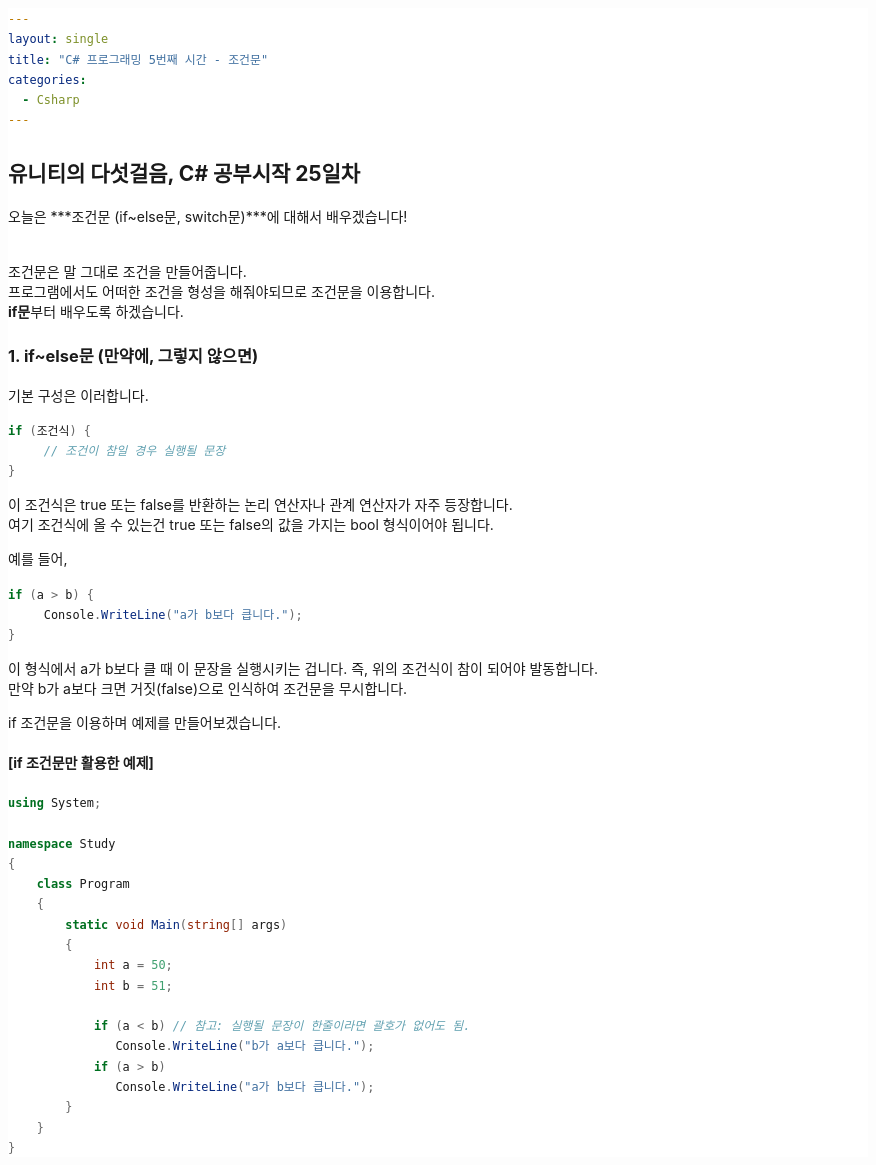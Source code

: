 ```yaml
---
layout: single
title: "C# 프로그래밍 5번째 시간 - 조건문"
categories:
  - Csharp
---
```


## 유니티의 다섯걸음, C# 공부시작 25일차

오늘은 ***조건문 (if~else문, switch문)***에 대해서 배우겠습니다! <br><br>

조건문은 말 그대로 조건을 만들어줍니다. <br>
프로그램에서도 어떠한 조건을 형성을 해줘야되므로 조건문을 이용합니다. <br>
**if문**부터 배우도록 하겠습니다.

### 1. if~else문 (만약에, 그렇지 않으면)
기본 구성은 이러합니다.
```c#
if (조건식) {
     // 조건이 참일 경우 실행될 문장 
}
```
이 조건식은 true 또는 false를 반환하는 논리 연산자나 관계 연산자가 자주 등장합니다. <br>
여기 조건식에 올 수 있는건 true 또는 false의 값을 가지는 bool 형식이어야 됩니다. <br>

예를 들어,
```c#
if (a > b) {
     Console.WriteLine("a가 b보다 큽니다."); 
}
```
이 형식에서  a가 b보다 클 때 이 문장을 실행시키는 겁니다. 즉, 위의 조건식이 참이 되어야 발동합니다. <br>
만약 b가 a보다 크면 거짓(false)으로 인식하여 조건문을 무시합니다. <br>

if 조건문을 이용하며 예제를 만들어보겠습니다.

#### [if 조건문만 활용한 예제]
```c#
using System;

namespace Study
{
	class Program 
	{
		static void Main(string[] args) 
		{ 
			int a = 50;
			int b = 51;
			
			if (a < b) // 참고: 실행될 문장이 한줄이라면 괄호가 없어도 됨. 
			   Console.WriteLine("b가 a보다 큽니다."); 
			if (a > b) 
			   Console.WriteLine("a가 b보다 큽니다.");
		} 
	}
}
```
